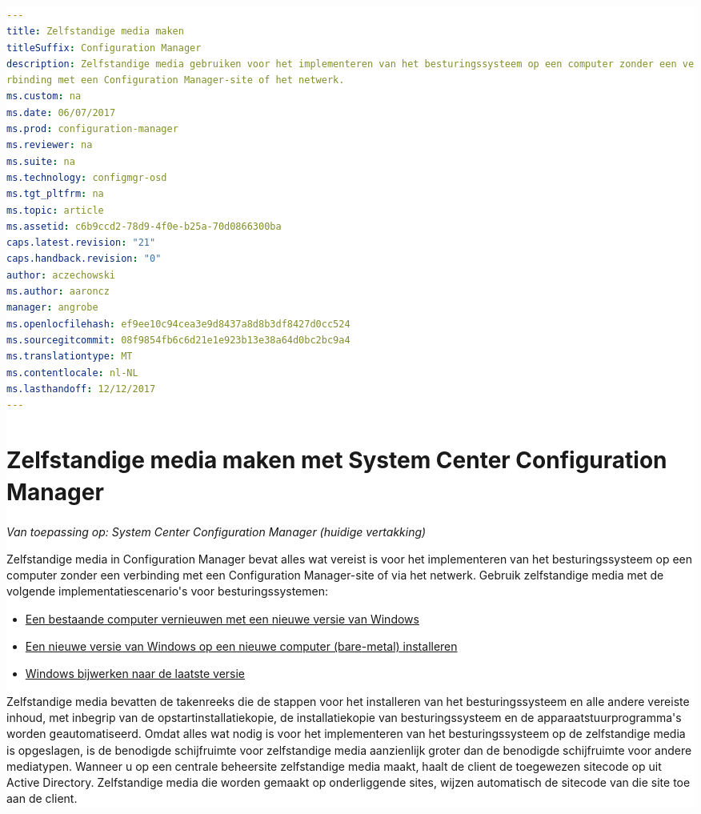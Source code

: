 ```yaml
---
title: Zelfstandige media maken
titleSuffix: Configuration Manager
description: Zelfstandige media gebruiken voor het implementeren van het besturingssysteem op een computer zonder een verbinding met een Configuration Manager-site of het netwerk.
ms.custom: na
ms.date: 06/07/2017
ms.prod: configuration-manager
ms.reviewer: na
ms.suite: na
ms.technology: configmgr-osd
ms.tgt_pltfrm: na
ms.topic: article
ms.assetid: c6b9ccd2-78d9-4f0e-b25a-70d0866300ba
caps.latest.revision: "21"
caps.handback.revision: "0"
author: aczechowski
ms.author: aaroncz
manager: angrobe
ms.openlocfilehash: ef9ee10c94cea3e9d8437a8d8b3df8427d0cc524
ms.sourcegitcommit: 08f9854fb6c6d21e1e923b13e38a64d0bc2bc9a4
ms.translationtype: MT
ms.contentlocale: nl-NL
ms.lasthandoff: 12/12/2017
---
```

# <a name="create-stand-alone-media-with-system-center-configuration-manager"></a>Zelfstandige media maken met System Center Configuration Manager

*Van toepassing op: System Center Configuration Manager (huidige vertakking)*

Zelfstandige media in Configuration Manager bevat alles wat vereist is voor het implementeren van het besturingssysteem op een computer zonder een verbinding met een Configuration Manager-site of via het netwerk. Gebruik zelfstandige media met de volgende implementatiescenario's voor besturingssystemen:  

-   [Een bestaande computer vernieuwen met een nieuwe versie van Windows](refresh-an-existing-computer-with-a-new-version-of-windows.md)  

-   [Een nieuwe versie van Windows op een nieuwe computer (bare-metal) installeren](install-new-windows-version-new-computer-bare-metal.md)  

-   [Windows bijwerken naar de laatste versie](upgrade-windows-to-the-latest-version.md)  

Zelfstandige media bevatten de takenreeks die de stappen voor het installeren van het besturingssysteem en alle andere vereiste inhoud, met inbegrip van de opstartinstallatiekopie, de installatiekopie van besturingssysteem en de apparaatstuurprogramma's worden geautomatiseerd. Omdat alles wat nodig is voor het implementeren van het besturingssysteem op de zelfstandige media is opgeslagen, is de benodigde schijfruimte voor zelfstandige media aanzienlijk groter dan de benodigde schijfruimte voor andere mediatypen. Wanneer u op een centrale beheersite zelfstandige media maakt, haalt de client de toegewezen sitecode op uit Active Directory. Zelfstandige media die worden gemaakt op onderliggende sites, wijzen automatisch de sitecode van die site toe aan de client.  

